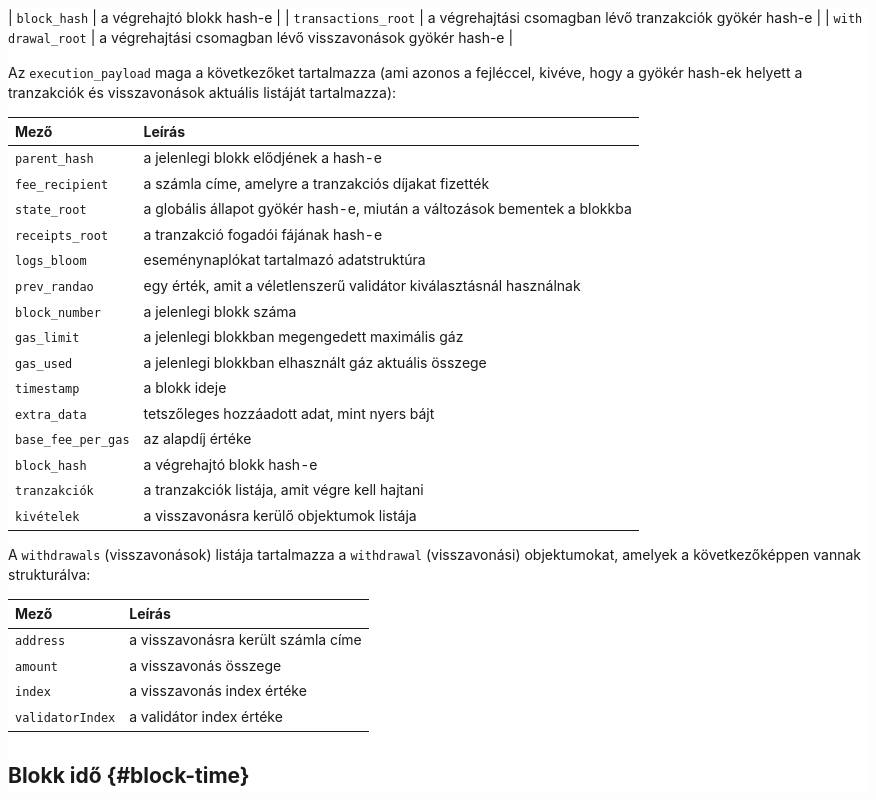 | `block_hash`        | a végrehajtó blokk hash-e                                                |
| `transactions_root` | a végrehajtási csomagban lévő tranzakciók gyökér hash-e                  |
| `withdrawal_root`   | a végrehajtási csomagban lévő visszavonások gyökér hash-e                |

Az `execution_payload` maga a következőket tartalmazza (ami azonos a fejléccel, kivéve, hogy a gyökér hash-ek helyett a tranzakciók és visszavonások aktuális listáját tartalmazza):

| Mező               | Leírás                                                                   |
| :----------------- | :----------------------------------------------------------------------- |
| `parent_hash`      | a jelenlegi blokk elődjének a hash-e                                     |
| `fee_recipient`    | a számla címe, amelyre a tranzakciós díjakat fizették                    |
| `state_root`       | a globális állapot gyökér hash-e, miután a változások bementek a blokkba |
| `receipts_root`    | a tranzakció fogadói fájának hash-e                                      |
| `logs_bloom`       | eseménynaplókat tartalmazó adatstruktúra                                 |
| `prev_randao`      | egy érték, amit a véletlenszerű validátor kiválasztásnál használnak      |
| `block_number`     | a jelenlegi blokk száma                                                  |
| `gas_limit`        | a jelenlegi blokkban megengedett maximális gáz                           |
| `gas_used`         | a jelenlegi blokkban elhasznált gáz aktuális összege                     |
| `timestamp`        | a blokk ideje                                                            |
| `extra_data`       | tetszőleges hozzáadott adat, mint nyers bájt                             |
| `base_fee_per_gas` | az alapdíj értéke                                                        |
| `block_hash`       | a végrehajtó blokk hash-e                                                |
| `tranzakciók`      | a tranzakciók listája, amit végre kell hajtani                           |
| `kivételek`        | a visszavonásra kerülő objektumok listája                                |

A `withdrawals` (visszavonások) listája tartalmazza a `withdrawal` (visszavonási) objektumokat, amelyek a következőképpen vannak strukturálva:

| Mező             | Leírás                             |
| :--------------- | :--------------------------------- |
| `address`        | a visszavonásra került számla címe |
| `amount`         | a visszavonás összege              |
| `index`          | a visszavonás index értéke         |
| `validatorIndex` | a validátor index értéke           |

## Blokk idő \{#block-time}
